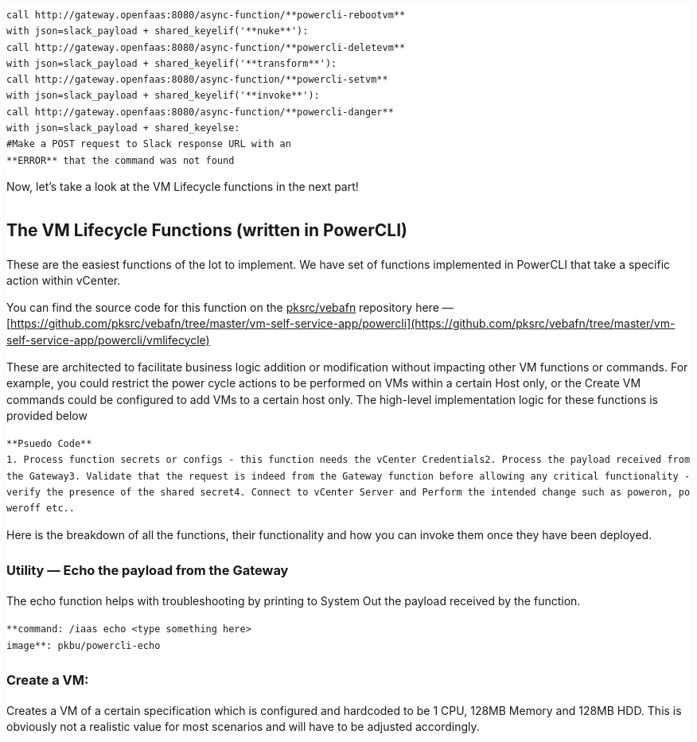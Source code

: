 ```
call http://gateway.openfaas:8080/async-function/**powercli-rebootvm**  
with json=slack_payload + shared_keyelif('**nuke**'):  
call http://gateway.openfaas:8080/async-function/**powercli-deletevm**  
with json=slack_payload + shared_keyelif('**transform**'):  
call http://gateway.openfaas:8080/async-function/**powercli-setvm**  
with json=slack_payload + shared_keyelif('**invoke**'):  
call http://gateway.openfaas:8080/async-function/**powercli-danger**  
with json=slack_payload + shared_keyelse:  
#Make a POST request to Slack response URL with an  
**ERROR** that the command was not found
```

Now, let’s take a look at the VM Lifecycle functions in the next part!

## The VM Lifecycle Functions (written in PowerCLI)

These are the easiest functions of the lot to implement. We have set of functions implemented in PowerCLI that take a specific action within vCenter.

You can find the source code for this function on the [pksrc/vebafn](https://github.com/pksrc/vebafn/tree/master/vm-self-service-app) repository here — [https://github.com/pksrc/vebafn/tree/master/vm-self-service-app/powercli](https://github.com/pksrc/vebafn/tree/master/vm-self-service-app/powercli/vmlifecycle)

These are architected to facilitate business logic addition or modification without impacting other VM functions or commands. For example, you could restrict the power cycle actions to be performed on VMs within a certain Host only, or the Create VM commands could be configured to add VMs to a certain host only. The high-level implementation logic for these functions is provided below

```
**Psuedo Code**  
1. Process function secrets or configs - this function needs the vCenter Credentials2. Process the payload received from the Gateway3. Validate that the request is indeed from the Gateway function before allowing any critical functionality - verify the presence of the shared secret4. Connect to vCenter Server and Perform the intended change such as poweron, poweroff etc.. 
```

Here is the breakdown of all the functions, their functionality and how you can invoke them once they have been deployed.

### Utility — Echo the payload from the Gateway

The echo function helps with troubleshooting by printing to System Out the payload received by the function.

```
**command: /iaas echo <type something here>  
image**: pkbu/powercli-echo
```

### Create a VM:

Creates a VM of a certain specification which is configured and hardcoded to be 1 CPU, 128MB Memory and 128MB HDD. This is obviously not a realistic value for most scenarios and will have to be adjusted accordingly.

